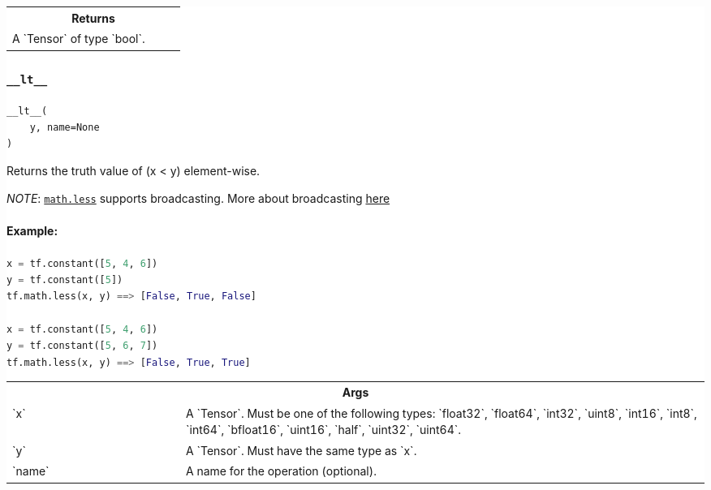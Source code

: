 


 <table class="responsive fixed orange">
<colgroup><col width="214px"><col></colgroup>
<tr><th colspan="2">Returns</th></tr>
<tr class="alt">
<td colspan="2">
A `Tensor` of type `bool`.
</td>
</tr>

</table>



<h3 id="__lt__"><code>__lt__</code></h3>

<pre class="devsite-click-to-copy prettyprint lang-py tfo-signature-link">
<code>__lt__(
    y, name=None
)
</code></pre>

Returns the truth value of (x < y) element-wise.

*NOTE*: <a href="../../../tf/math/less.md"><code>math.less</code></a> supports broadcasting. More about broadcasting
[here](http://docs.scipy.org/doc/numpy/user/basics.broadcasting.html)

#### Example:



```python
x = tf.constant([5, 4, 6])
y = tf.constant([5])
tf.math.less(x, y) ==> [False, True, False]

x = tf.constant([5, 4, 6])
y = tf.constant([5, 6, 7])
tf.math.less(x, y) ==> [False, True, True]
```


 <table class="responsive fixed orange">
<colgroup><col width="214px"><col></colgroup>
<tr><th colspan="2">Args</th></tr>

<tr>
<td>
`x`
</td>
<td>
A `Tensor`. Must be one of the following types: `float32`, `float64`, `int32`, `uint8`, `int16`, `int8`, `int64`, `bfloat16`, `uint16`, `half`, `uint32`, `uint64`.
</td>
</tr><tr>
<td>
`y`
</td>
<td>
A `Tensor`. Must have the same type as `x`.
</td>
</tr><tr>
<td>
`name`
</td>
<td>
A name for the operation (optional).
</td>